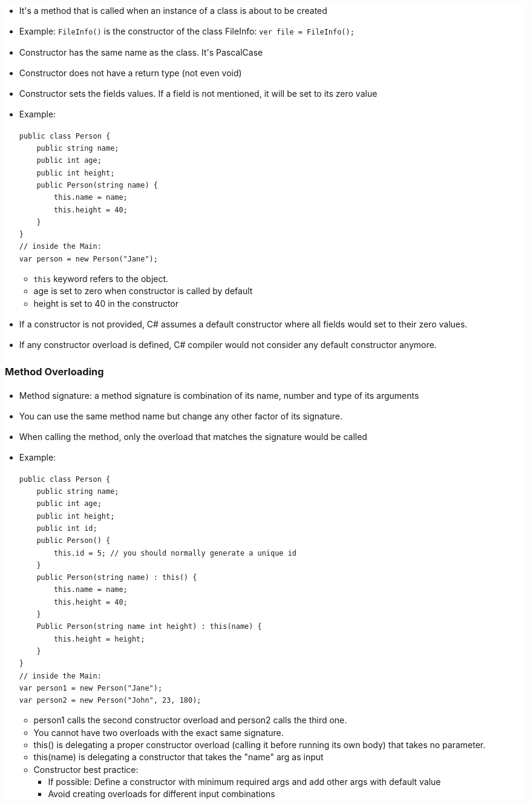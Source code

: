 - It's a method that is called when an instance of a class is about to be created
- Example: `FileInfo()` is the constructor of the class FileInfo: `ver file = FileInfo();`
- Constructor has the same name as the class. It's PascalCase
- Constructor does not have a return type (not even void)
- Constructor sets the fields values. If a field is not mentioned, it will be set to its zero value
- Example:

    ```
    public class Person {
        public string name;
        public int age;
        public int height;
        public Person(string name) {
            this.name = name;
            this.height = 40;
        }
    }
    // inside the Main: 
    var person = new Person("Jane");
    ```
  - `this` keyword refers to the object. 
  - age is set to zero when constructor is called by default
  - height is set to 40 in the constructor
- If a constructor is not provided, C# assumes a default constructor where all fields would set to their zero values.
- If any constructor overload is defined, C# compiler would not consider any default constructor anymore.

### Method Overloading
- Method signature: a method signature is combination of its name, number and type of its arguments
- You can use the same method name but change any other factor of its signature. 
- When calling the method, only the overload that matches the signature would be called
- Example:

    ```
    public class Person {
        public string name;
        public int age;
        public int height;
        public int id;
        public Person() {
            this.id = 5; // you should normally generate a unique id
        }
        public Person(string name) : this() {
            this.name = name;
            this.height = 40;
        }
        Public Person(string name int height) : this(name) {
            this.height = height;
        }
    }
    // inside the Main: 
    var person1 = new Person("Jane");
    var person2 = new Person("John", 23, 180);
    ```
  - person1 calls the second constructor overload and person2 calls the third one.
  - You cannot have two overloads with the exact same signature.
  - this() is delegating a proper constructor overload (calling it before running its own body) that takes no parameter.
  - this(name) is delegating a constructor that takes the "name" arg as input
  - Constructor best practice:
    - If possible: Define a constructor with minimum required args and add other args with default value
    - Avoid creating overloads for different input combinations
